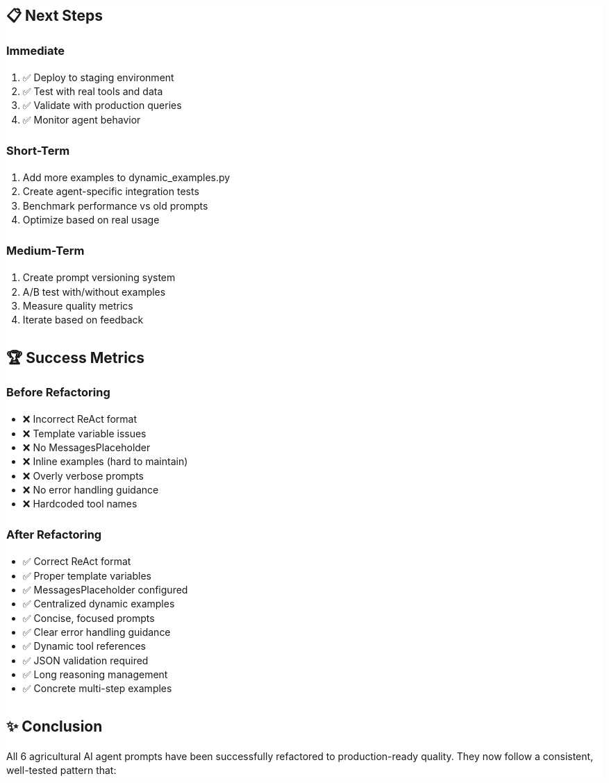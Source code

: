 ## 📋 Next Steps

### Immediate
1. ✅ Deploy to staging environment
2. ✅ Test with real tools and data
3. ✅ Validate with production queries
4. ✅ Monitor agent behavior

### Short-Term
1. Add more examples to dynamic_examples.py
2. Create agent-specific integration tests
3. Benchmark performance vs old prompts
4. Optimize based on real usage

### Medium-Term
1. Create prompt versioning system
2. A/B test with/without examples
3. Measure quality metrics
4. Iterate based on feedback

## 🏆 Success Metrics

### Before Refactoring
- ❌ Incorrect ReAct format
- ❌ Template variable issues
- ❌ No MessagesPlaceholder
- ❌ Inline examples (hard to maintain)
- ❌ Overly verbose prompts
- ❌ No error handling guidance
- ❌ Hardcoded tool names

### After Refactoring
- ✅ Correct ReAct format
- ✅ Proper template variables
- ✅ MessagesPlaceholder configured
- ✅ Centralized dynamic examples
- ✅ Concise, focused prompts
- ✅ Clear error handling guidance
- ✅ Dynamic tool references
- ✅ JSON validation required
- ✅ Long reasoning management
- ✅ Concrete multi-step examples

## ✨ Conclusion

All 6 agricultural AI agent prompts have been successfully refactored to production-ready quality. They now follow a consistent, well-tested pattern that:
